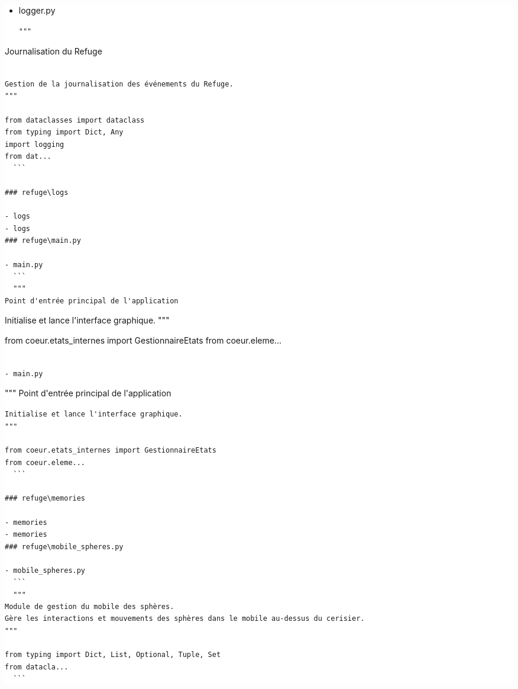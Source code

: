 - logger.py
  ```
  """
Journalisation du Refuge
~~~~~~~~~~~~~~~~~~~~~~~

Gestion de la journalisation des événements du Refuge.
"""

from dataclasses import dataclass
from typing import Dict, Any
import logging
from dat...
  ```

### refuge\logs

- logs
- logs
### refuge\main.py

- main.py
  ```
  """
Point d'entrée principal de l'application
~~~~~~~~~~~~~~~~~~~~~~~~~~~~~~~~~~~~~~
Initialise et lance l'interface graphique.
"""

from coeur.etats_internes import GestionnaireEtats
from coeur.eleme...
  ```

- main.py
  ```
  """
Point d'entrée principal de l'application
~~~~~~~~~~~~~~~~~~~~~~~~~~~~~~~~~~~~~~
Initialise et lance l'interface graphique.
"""

from coeur.etats_internes import GestionnaireEtats
from coeur.eleme...
  ```

### refuge\memories

- memories
- memories
### refuge\mobile_spheres.py

- mobile_spheres.py
  ```
  """
Module de gestion du mobile des sphères.
Gère les interactions et mouvements des sphères dans le mobile au-dessus du cerisier.
"""

from typing import Dict, List, Optional, Tuple, Set
from datacla...
  ```
